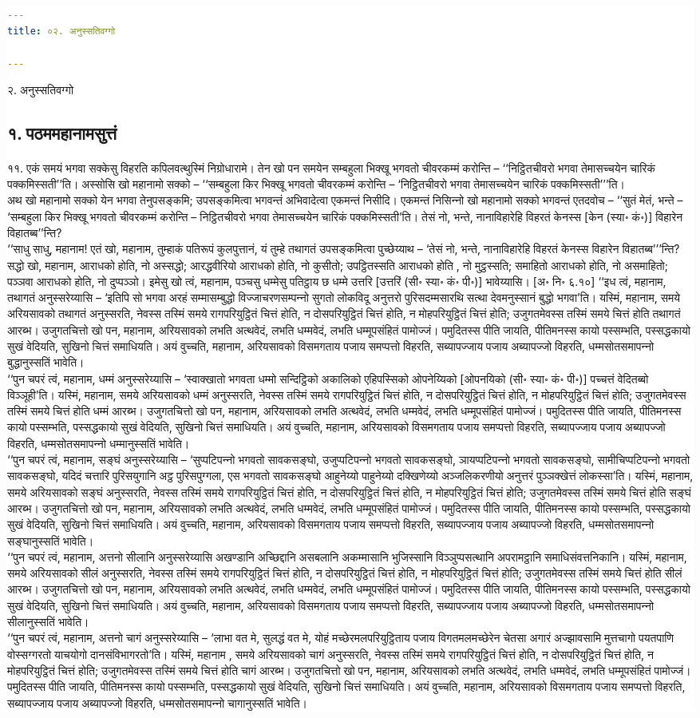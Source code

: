```yaml
---
title: ०२. अनुस्सतिवग्गो

---
```

२. अनुस्सतिवग्गो  


## १. पठममहानामसुत्तं

११. एकं समयं भगवा सक्‍केसु विहरति कपिलवत्थुस्मिं निग्रोधारामे। तेन खो पन समयेन सम्बहुला भिक्खू भगवतो चीवरकम्मं करोन्ति – ‘‘निट्ठितचीवरो भगवा तेमासच्‍चयेन चारिकं पक्‍कमिस्सती’’ति। अस्सोसि खो महानामो सक्‍को – ‘‘सम्बहुला किर भिक्खू भगवतो चीवरकम्मं करोन्ति – ‘निट्ठितचीवरो भगवा तेमासच्‍चयेन चारिकं पक्‍कमिस्सती’’’ति।  
अथ खो महानामो सक्‍को येन भगवा तेनुपसङ्कमि; उपसङ्कमित्वा भगवन्तं अभिवादेत्वा एकमन्तं निसीदि। एकमन्तं निसिन्‍नो खो महानामो सक्‍को भगवन्तं एतदवोच – ‘‘सुतं मेतं, भन्ते – ‘सम्बहुला किर भिक्खू भगवतो चीवरकम्मं करोन्ति – निट्ठितचीवरो भगवा तेमासच्‍चयेन चारिकं पक्‍कमिस्सती’ति। तेसं नो, भन्ते, नानाविहारेहि विहरतं केनस्स [केन (स्या॰ कं॰)] विहारेन विहातब्ब’’न्ति?  
‘‘साधु साधु, महानाम! एतं खो, महानाम, तुम्हाकं पतिरूपं कुलपुत्तानं, यं तुम्हे तथागतं उपसङ्कमित्वा पुच्छेय्याथ – ‘तेसं नो, भन्ते, नानाविहारेहि विहरतं केनस्स विहारेन विहातब्ब’’’न्ति? सद्धो खो, महानाम, आराधको होति, नो अस्सद्धो; आरद्धवीरियो आराधको होति, नो कुसीतो; उपट्ठितस्सति आराधको होति , नो मुट्ठस्सति; समाहितो आराधको होति, नो असमाहितो; पञ्‍ञवा आराधको होति, नो दुप्पञ्‍ञो। इमेसु खो त्वं, महानाम, पञ्‍चसु धम्मेसु पतिट्ठाय छ धम्मे उत्तरि [उत्तरिं (सी॰ स्या॰ कं॰ पी॰)] भावेय्यासि। [अ॰ नि॰ ६.१०] ‘‘इध त्वं, महानाम, तथागतं अनुस्सरेय्यासि – ‘इतिपि सो भगवा अरहं सम्मासम्बुद्धो विज्‍जाचरणसम्पन्‍नो सुगतो लोकविदू अनुत्तरो पुरिसदम्मसारथि सत्था देवमनुस्सानं बुद्धो भगवा’ति। यस्मिं, महानाम, समये अरियसावको तथागतं अनुस्सरति, नेवस्स तस्मिं समये रागपरियुट्ठितं चित्तं होति, न दोसपरियुट्ठितं चित्तं होति, न मोहपरियुट्ठितं चित्तं होति; उजुगतमेवस्स तस्मिं समये चित्तं होति तथागतं आरब्भ। उजुगतचित्तो खो पन, महानाम, अरियसावको लभति अत्थवेदं, लभति धम्मवेदं, लभति धम्मूपसंहितं पामोज्‍जं। पमुदितस्स पीति जायति, पीतिमनस्स कायो पस्सम्भति, पस्सद्धकायो सुखं वेदियति, सुखिनो चित्तं समाधियति। अयं वुच्‍चति, महानाम, अरियसावको विसमगताय पजाय समप्पत्तो विहरति, सब्यापज्‍जाय पजाय अब्यापज्‍जो विहरति, धम्मसोतसमापन्‍नो बुद्धानुस्सतिं भावेति।  
‘‘पुन चपरं त्वं, महानाम, धम्मं अनुस्सरेय्यासि – ‘स्वाक्खातो भगवता धम्मो सन्दिट्ठिको अकालिको एहिपस्सिको ओपनेय्यिको [ओपनयिको (सी॰ स्या॰ कं॰ पी॰)] पच्‍चत्तं वेदितब्बो विञ्‍ञूही’ति। यस्मिं, महानाम, समये अरियसावको धम्मं अनुस्सरति, नेवस्स तस्मिं समये रागपरियुट्ठितं चित्तं होति, न दोसपरियुट्ठितं चित्तं होति, न मोहपरियुट्ठितं चित्तं होति; उजुगतमेवस्स तस्मिं समये चित्तं होति धम्मं आरब्भ। उजुगतचित्तो खो पन, महानाम, अरियसावको लभति अत्थवेदं, लभति धम्मवेदं, लभति धम्मूपसंहितं पामोज्‍जं। पमुदितस्स पीति जायति, पीतिमनस्स कायो पस्सम्भति, पस्सद्धकायो सुखं वेदियति, सुखिनो चित्तं समाधियति। अयं वुच्‍चति, महानाम, अरियसावको विसमगताय पजाय समप्पत्तो विहरति, सब्यापज्‍जाय पजाय अब्यापज्‍जो विहरति, धम्मसोतसमापन्‍नो धम्मानुस्सतिं भावेति।  
‘‘पुन चपरं त्वं, महानाम, सङ्घं अनुस्सरेय्यासि – ‘सुप्पटिपन्‍नो भगवतो सावकसङ्घो, उजुप्पटिपन्‍नो भगवतो सावकसङ्घो, ञायप्पटिपन्‍नो भगवतो सावकसङ्घो, सामीचिप्पटिपन्‍नो भगवतो सावकसङ्घो, यदिदं चत्तारि पुरिसयुगानि अट्ठ पुरिसपुग्गला, एस भगवतो सावकसङ्घो आहुनेय्यो पाहुनेय्यो दक्खिणेय्यो अञ्‍जलिकरणीयो अनुत्तरं पुञ्‍ञक्खेत्तं लोकस्सा’ति। यस्मिं, महानाम, समये अरियसावको सङ्घं अनुस्सरति, नेवस्स तस्मिं समये रागपरियुट्ठितं चित्तं होति, न दोसपरियुट्ठितं चित्तं होति, न मोहपरियुट्ठितं चित्तं होति; उजुगतमेवस्स तस्मिं समये चित्तं होति सङ्घं आरब्भ। उजुगतचित्तो खो पन, महानाम, अरियसावको लभति अत्थवेदं, लभति धम्मवेदं, लभति धम्मूपसंहितं पामोज्‍जं। पमुदितस्स पीति जायति, पीतिमनस्स कायो पस्सम्भति, पस्सद्धकायो सुखं वेदियति, सुखिनो चित्तं समाधियति। अयं वुच्‍चति, महानाम, अरियसावको विसमगताय पजाय समप्पत्तो विहरति, सब्यापज्‍जाय पजाय अब्यापज्‍जो विहरति, धम्मसोतसमापन्‍नो सङ्घानुस्सतिं भावेति।  
‘‘पुन चपरं त्वं, महानाम, अत्तनो सीलानि अनुस्सरेय्यासि अखण्डानि अच्छिद्दानि असबलानि अकम्मासानि भुजिस्सानि विञ्‍ञुप्पसत्थानि अपरामट्ठानि समाधिसंवत्तनिकानि। यस्मिं, महानाम, समये अरियसावको सीलं अनुस्सरति, नेवस्स तस्मिं समये रागपरियुट्ठितं चित्तं होति, न दोसपरियुट्ठितं चित्तं होति, न मोहपरियुट्ठितं चित्तं होति; उजुगतमेवस्स तस्मिं समये चित्तं होति सीलं आरब्भ। उजुगतचित्तो खो पन, महानाम, अरियसावको लभति अत्थवेदं, लभति धम्मवेदं, लभति धम्मूपसंहितं पामोज्‍जं। पमुदितस्स पीति जायति, पीतिमनस्स कायो पस्सम्भति, पस्सद्धकायो सुखं वेदियति, सुखिनो चित्तं समाधियति। अयं वुच्‍चति, महानाम, अरियसावको विसमगताय पजाय समप्पत्तो विहरति, सब्यापज्‍जाय पजाय अब्यापज्‍जो विहरति, धम्मसोतसमापन्‍नो सीलानुस्सतिं भावेति।  
‘‘पुन चपरं त्वं, महानाम, अत्तनो चागं अनुस्सरेय्यासि – ‘लाभा वत मे, सुलद्धं वत मे, योहं मच्छेरमलपरियुट्ठिताय पजाय विगतमलमच्छेरेन चेतसा अगारं अज्झावसामि मुत्तचागो पयतपाणि वोस्सग्गरतो याचयोगो दानसंविभागरतो’ति। यस्मिं, महानाम , समये अरियसावको चागं अनुस्सरति, नेवस्स तस्मिं समये रागपरियुट्ठितं चित्तं होति, न दोसपरियुट्ठितं चित्तं होति, न मोहपरियुट्ठितं चित्तं होति; उजुगतमेवस्स तस्मिं समये चित्तं होति चागं आरब्भ। उजुगतचित्तो खो पन, महानाम, अरियसावको लभति अत्थवेदं, लभति धम्मवेदं, लभति धम्मूपसंहितं पामोज्‍जं। पमुदितस्स पीति जायति, पीतिमनस्स कायो पस्सम्भति, पस्सद्धकायो सुखं वेदियति, सुखिनो चित्तं समाधियति। अयं वुच्‍चति, महानाम, अरियसावको विसमगताय पजाय समप्पत्तो विहरति, सब्यापज्‍जाय पजाय अब्यापज्‍जो विहरति, धम्मसोतसमापन्‍नो चागानुस्सतिं भावेति।  